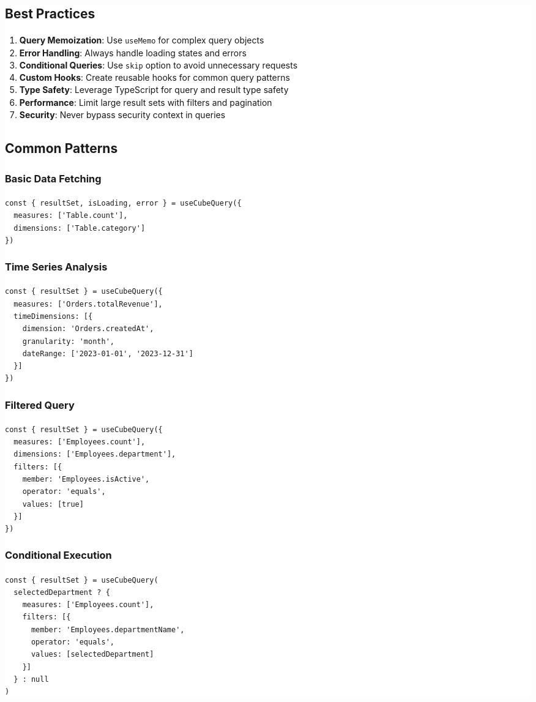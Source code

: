 ## Best Practices

1. **Query Memoization**: Use `useMemo` for complex query objects
2. **Error Handling**: Always handle loading states and errors
3. **Conditional Queries**: Use `skip` option to avoid unnecessary requests
4. **Custom Hooks**: Create reusable hooks for common query patterns
5. **Type Safety**: Leverage TypeScript for query and result type safety
6. **Performance**: Limit large result sets with filters and pagination
7. **Security**: Never bypass security context in queries

## Common Patterns

### Basic Data Fetching
```tsx
const { resultSet, isLoading, error } = useCubeQuery({
  measures: ['Table.count'],
  dimensions: ['Table.category']
})
```

### Time Series Analysis
```tsx
const { resultSet } = useCubeQuery({
  measures: ['Orders.totalRevenue'],
  timeDimensions: [{
    dimension: 'Orders.createdAt',
    granularity: 'month',
    dateRange: ['2023-01-01', '2023-12-31']
  }]
})
```

### Filtered Query
```tsx
const { resultSet } = useCubeQuery({
  measures: ['Employees.count'],
  dimensions: ['Employees.department'],
  filters: [{
    member: 'Employees.isActive',
    operator: 'equals',
    values: [true]
  }]
})
```

### Conditional Execution
```tsx
const { resultSet } = useCubeQuery(
  selectedDepartment ? {
    measures: ['Employees.count'],
    filters: [{
      member: 'Employees.departmentName',
      operator: 'equals',
      values: [selectedDepartment]
    }]
  } : null
)
```
